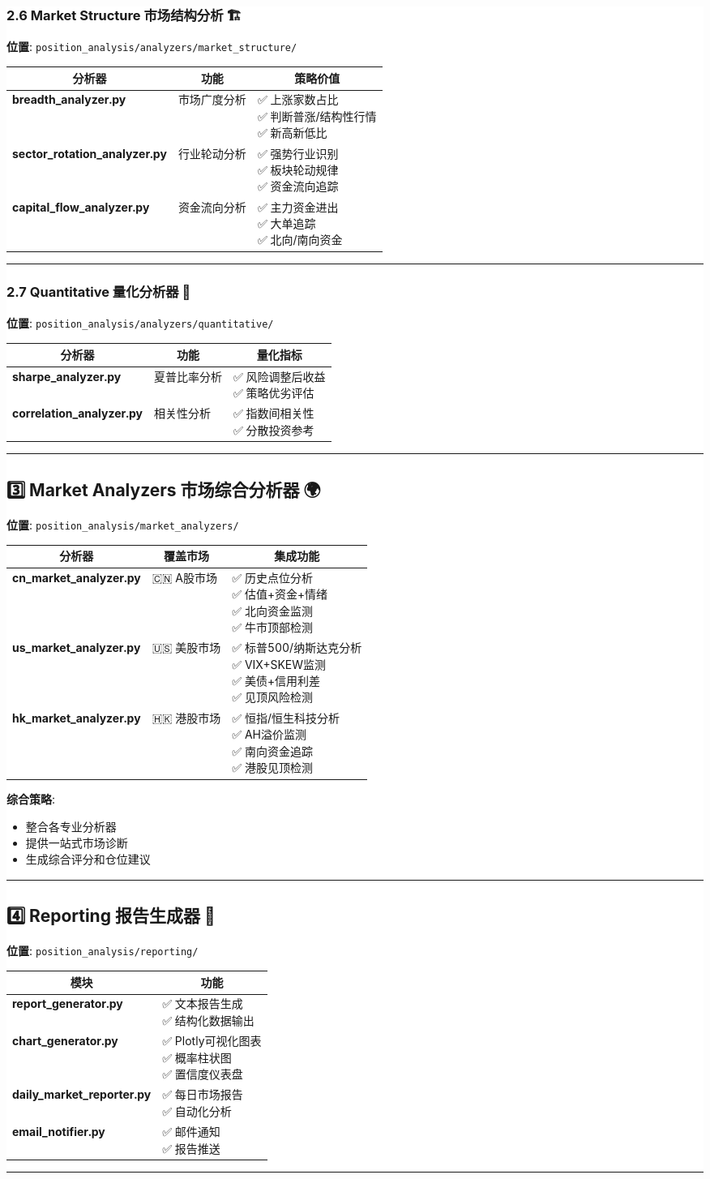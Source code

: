 
### 2.6 Market Structure 市场结构分析 🏗️

**位置**: `position_analysis/analyzers/market_structure/`

| 分析器 | 功能 | 策略价值 |
|--------|------|---------|
| **breadth_analyzer.py** | 市场广度分析 | ✅ 上涨家数占比<br>✅ 判断普涨/结构性行情<br>✅ 新高新低比 |
| **sector_rotation_analyzer.py** | 行业轮动分析 | ✅ 强势行业识别<br>✅ 板块轮动规律<br>✅ 资金流向追踪 |
| **capital_flow_analyzer.py** | 资金流向分析 | ✅ 主力资金进出<br>✅ 大单追踪<br>✅ 北向/南向资金 |

---

### 2.7 Quantitative 量化分析器 🎯

**位置**: `position_analysis/analyzers/quantitative/`

| 分析器 | 功能 | 量化指标 |
|--------|------|---------|
| **sharpe_analyzer.py** | 夏普比率分析 | ✅ 风险调整后收益<br>✅ 策略优劣评估 |
| **correlation_analyzer.py** | 相关性分析 | ✅ 指数间相关性<br>✅ 分散投资参考 |

---

## 3️⃣ Market Analyzers 市场综合分析器 🌍

**位置**: `position_analysis/market_analyzers/`

| 分析器 | 覆盖市场 | 集成功能 |
|--------|---------|---------|
| **cn_market_analyzer.py** | 🇨🇳 A股市场 | ✅ 历史点位分析<br>✅ 估值+资金+情绪<br>✅ 北向资金监测<br>✅ 牛市顶部检测 |
| **us_market_analyzer.py** | 🇺🇸 美股市场 | ✅ 标普500/纳斯达克分析<br>✅ VIX+SKEW监测<br>✅ 美债+信用利差<br>✅ 见顶风险检测 |
| **hk_market_analyzer.py** | 🇭🇰 港股市场 | ✅ 恒指/恒生科技分析<br>✅ AH溢价监测<br>✅ 南向资金追踪<br>✅ 港股见顶检测 |

**综合策略**:
- 整合各专业分析器
- 提供一站式市场诊断
- 生成综合评分和仓位建议

---

## 4️⃣ Reporting 报告生成器 📄

**位置**: `position_analysis/reporting/`

| 模块 | 功能 |
|------|------|
| **report_generator.py** | ✅ 文本报告生成<br>✅ 结构化数据输出 |
| **chart_generator.py** | ✅ Plotly可视化图表<br>✅ 概率柱状图<br>✅ 置信度仪表盘 |
| **daily_market_reporter.py** | ✅ 每日市场报告<br>✅ 自动化分析 |
| **email_notifier.py** | ✅ 邮件通知<br>✅ 报告推送 |

---